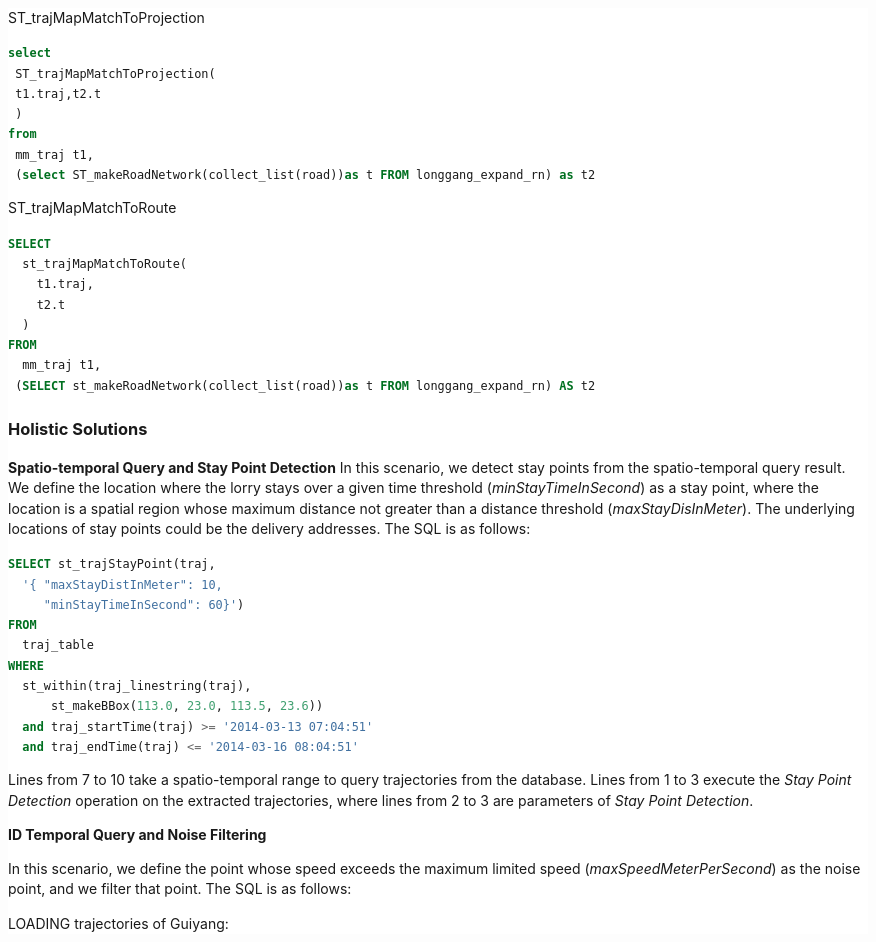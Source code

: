ST_trajMapMatchToProjection 

```sql
select 
 ST_trajMapMatchToProjection(
 t1.traj,t2.t
 )
from
 mm_traj t1,
 (select ST_makeRoadNetwork(collect_list(road))as t FROM longgang_expand_rn) as t2
```

ST_trajMapMatchToRoute

```sql
SELECT
  st_trajMapMatchToRoute(
    t1.traj,
    t2.t
  )
FROM
  mm_traj t1,
 (SELECT st_makeRoadNetwork(collect_list(road))as t FROM longgang_expand_rn) AS t2
```
### Holistic Solutions

**Spatio-temporal Query and Stay Point Detection** 
In this scenario, we detect stay points from the spatio-temporal query result. We define the location where the lorry stays over a given time threshold (*minStayTimeInSecond*) as a stay point, where the location is a spatial region whose maximum distance not greater than a distance threshold (*maxStayDisInMeter*). The underlying locations of stay points could be the delivery addresses. The SQL is as follows:

```sql
SELECT st_trajStayPoint(traj,
  '{ "maxStayDistInMeter": 10,
     "minStayTimeInSecond": 60}')
FROM
  traj_table
WHERE
  st_within(traj_linestring(traj), 
      st_makeBBox(113.0, 23.0, 113.5, 23.6))
  and traj_startTime(traj) >= '2014-03-13 07:04:51'
  and traj_endTime(traj) <= '2014-03-16 08:04:51'
```

Lines from 7 to 10 take a spatio-temporal range to query trajectories from the database. Lines from 1 to 3 execute the *Stay Point Detection* operation on the extracted trajectories, where lines from 2 to 3 are parameters of *Stay Point Detection*. 

**ID Temporal Query and Noise Filtering**

In this scenario, we define the point whose speed exceeds the maximum limited speed (*maxSpeedMeterPerSecond*) as the noise point, and we filter that point. The SQL is as follows:

LOADING trajectories of Guiyang:
